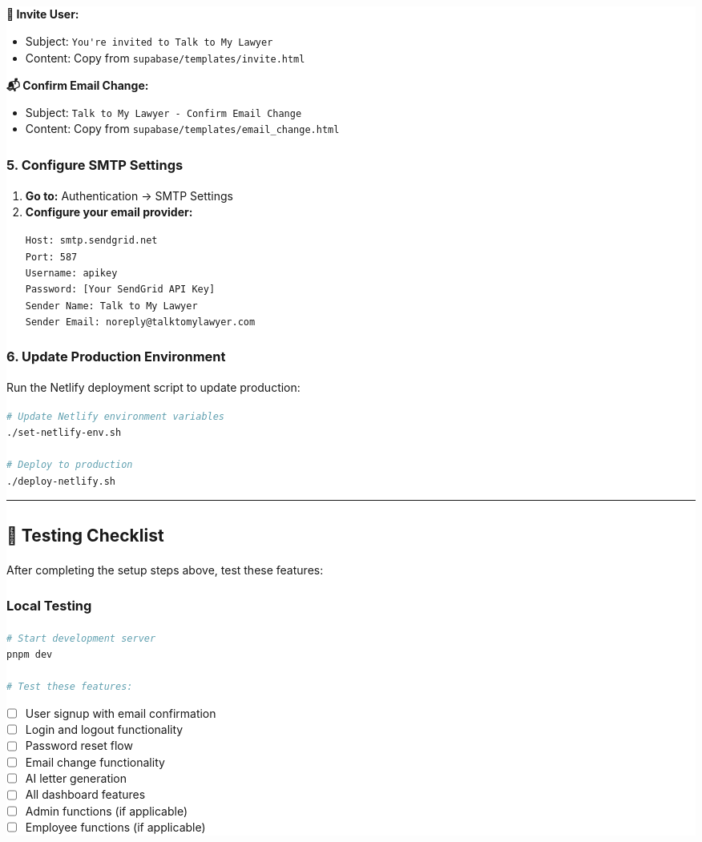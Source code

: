    **🎉 Invite User:**
   - Subject: `You're invited to Talk to My Lawyer`
   - Content: Copy from `supabase/templates/invite.html`

   **📬 Confirm Email Change:**
   - Subject: `Talk to My Lawyer - Confirm Email Change`
   - Content: Copy from `supabase/templates/email_change.html`

### 5. **Configure SMTP Settings**
1. **Go to:** Authentication → SMTP Settings
2. **Configure your email provider:**
   ```
   Host: smtp.sendgrid.net
   Port: 587
   Username: apikey
   Password: [Your SendGrid API Key]
   Sender Name: Talk to My Lawyer
   Sender Email: noreply@talktomylawyer.com
   ```

### 6. **Update Production Environment**
Run the Netlify deployment script to update production:

```bash
# Update Netlify environment variables
./set-netlify-env.sh

# Deploy to production
./deploy-netlify.sh
```

---

## 🧪 Testing Checklist

After completing the setup steps above, test these features:

### Local Testing
```bash
# Start development server
pnpm dev

# Test these features:
```

- [ ] User signup with email confirmation
- [ ] Login and logout functionality  
- [ ] Password reset flow
- [ ] Email change functionality
- [ ] AI letter generation
- [ ] All dashboard features
- [ ] Admin functions (if applicable)
- [ ] Employee functions (if applicable)

